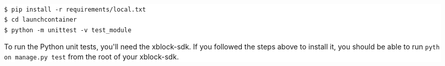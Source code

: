 ``` 
$ pip install -r requirements/local.txt
$ cd launchcontainer
$ python -m unittest -v test_module
```

To run the Python unit tests, you'll need the xblock-sdk. If you followed the steps above to install it, you should be able to run `python manage.py test` from the root of your xblock-sdk.

[xblock-usage]: http://edx.readthedocs.io/projects/xblock-tutorial/en/latest/edx_platform/devstack.html
